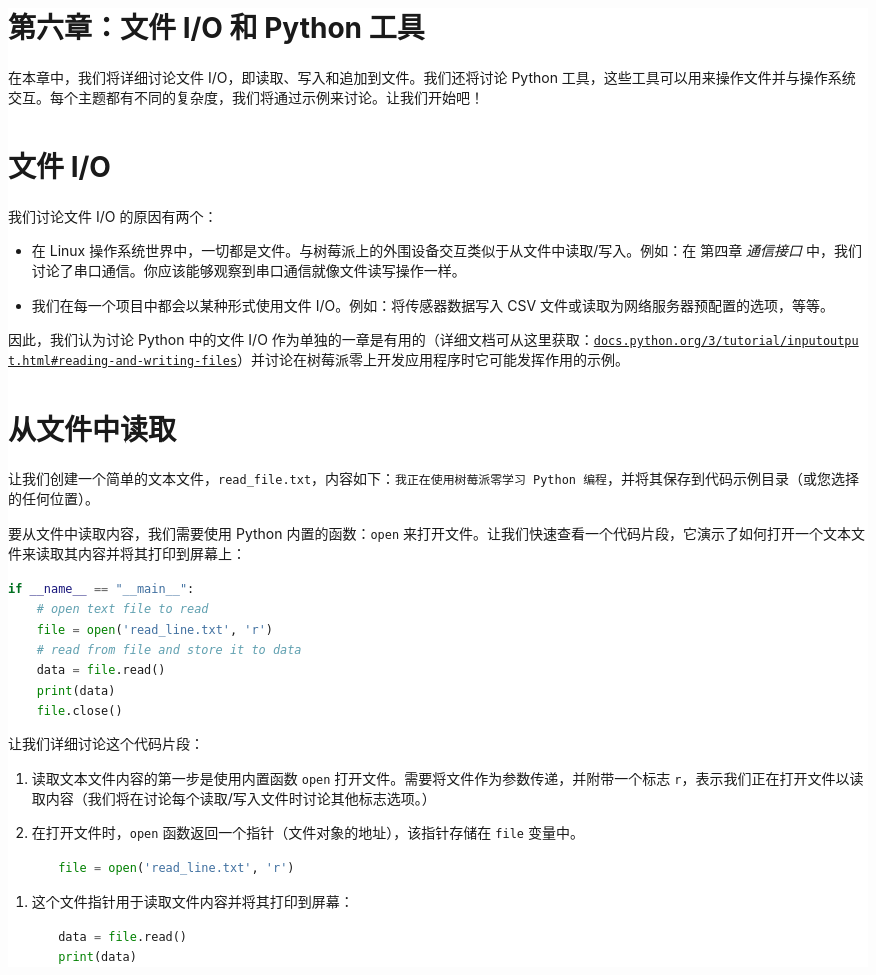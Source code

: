 # 第六章：文件 I/O 和 Python 工具

在本章中，我们将详细讨论文件 I/O，即读取、写入和追加到文件。我们还将讨论 Python 工具，这些工具可以用来操作文件并与操作系统交互。每个主题都有不同的复杂度，我们将通过示例来讨论。让我们开始吧！

# 文件 I/O

我们讨论文件 I/O 的原因有两个：

+   在 Linux 操作系统世界中，一切都是文件。与树莓派上的外围设备交互类似于从文件中读取/写入。例如：在 第四章 *通信接口* 中，我们讨论了串口通信。你应该能够观察到串口通信就像文件读写操作一样。

+   我们在每一个项目中都会以某种形式使用文件 I/O。例如：将传感器数据写入 CSV 文件或读取为网络服务器预配置的选项，等等。

因此，我们认为讨论 Python 中的文件 I/O 作为单独的一章是有用的（详细文档可从这里获取：[`docs.python.org/3/tutorial/inputoutput.html#reading-and-writing-files`](https://docs.python.org/3/tutorial/inputoutput.html#reading-and-writing-files)）并讨论在树莓派零上开发应用程序时它可能发挥作用的示例。

# 从文件中读取

让我们创建一个简单的文本文件，`read_file.txt`，内容如下：`我正在使用树莓派零学习 Python 编程`，并将其保存到代码示例目录（或您选择的任何位置）。

要从文件中读取内容，我们需要使用 Python 内置的函数：`open` 来打开文件。让我们快速查看一个代码片段，它演示了如何打开一个文本文件来读取其内容并将其打印到屏幕上：

```py
if __name__ == "__main__":
    # open text file to read
    file = open('read_line.txt', 'r')
    # read from file and store it to data
    data = file.read()
    print(data)
    file.close()

```

让我们详细讨论这个代码片段：

1.  读取文本文件内容的第一步是使用内置函数 `open` 打开文件。需要将文件作为参数传递，并附带一个标志 `r`，表示我们正在打开文件以读取内容（我们将在讨论每个读取/写入文件时讨论其他标志选项。）

1.  在打开文件时，`open` 函数返回一个指针（文件对象的地址），该指针存储在 `file` 变量中。

```py
       file = open('read_line.txt', 'r')

```

1.  这个文件指针用于读取文件内容并将其打印到屏幕：

```py
       data = file.read() 
       print(data)

```
